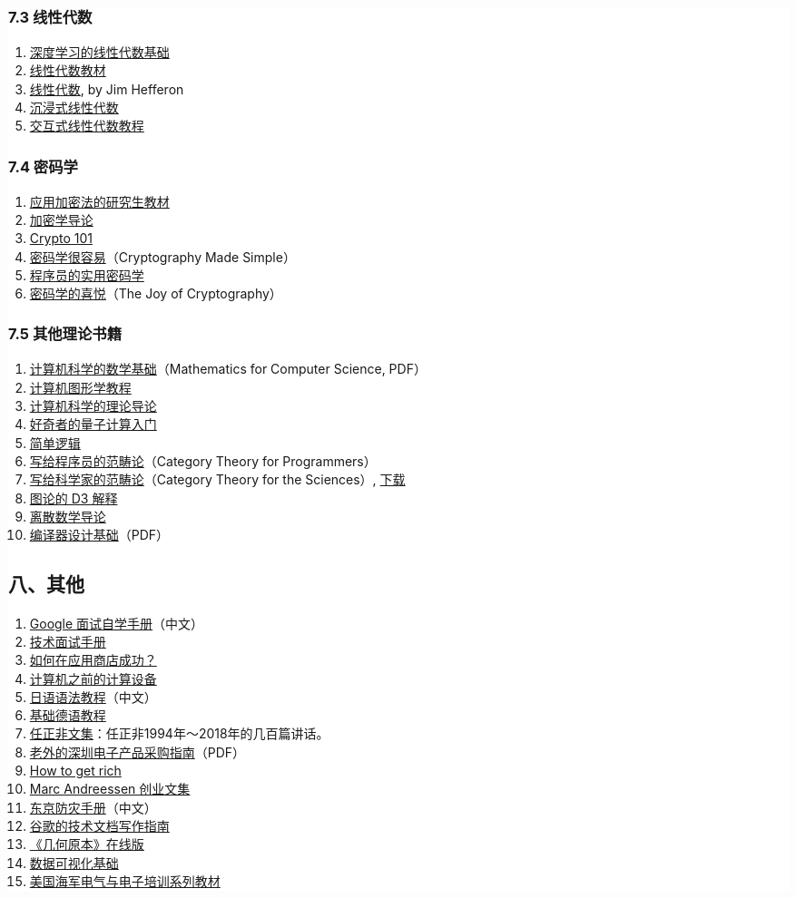 ### 7.3 线性代数

1. [深度学习的线性代数基础](https://hadrienj.github.io/posts/Deep-Learning-Book-Series-Introduction/)
1. [线性代数教材](http://joshua.smcvt.edu/linearalgebra/#current_version)
1. [线性代数](https://hefferon.net/linearalgebra/), by Jim Hefferon
1. [沉浸式线性代数](http://immersivemath.com/ila/index.html)
1. [交互式线性代数教程](https://textbooks.math.gatech.edu/ila/)

### 7.4 密码学

1. [应用加密法的研究生教材](http://toc.cryptobook.us/)
1. [加密学导论](https://intensecrypto.org/public/)
1. [Crypto 101](https://www.crypto101.io/)
1. [密码学很容易](https://link.springer.com/book/10.1007%2F978-3-319-21936-3)（Cryptography Made Simple）
1. [程序员的实用密码学](https://cryptobook.nakov.com/)
1. [密码学的喜悦](http://web.engr.oregonstate.edu/~rosulekm/crypto/)（The Joy of Cryptography）

### 7.5 其他理论书籍

1. [计算机科学的数学基础](https://courses.csail.mit.edu/6.042/spring17/mcs.pdf)（Mathematics for Computer Science, PDF）
1. [计算机图形学教程](http://www.scratchapixel.com/)
1. [计算机科学的理论导论](https://introtcs.org/public/index.html)
1. [好奇者的量子计算入门](https://quantum.country/qcvc)
1. [简单逻辑](https://book.simply-logical.space/)
1. [写给程序员的范畴论](https://github.com/hmemcpy/milewski-ctfp-pdf/)（Category Theory for Programmers）
1. [写给科学家的范畴论](http://category-theory.mitpress.mit.edu/)（Category Theory for the Sciences）, [下载](https://github.com/mmai/Category-Theory-for-the-Sciences)
1. [图论的 D3 解释](https://mrpandey.github.io/d3graphTheory/index.html)
1. [离散数学导论](http://discrete.openmathbooks.org/dmoi3.html)
1. [编译器设计基础](http://hjemmesider.diku.dk/~torbenm/Basics/basics_lulu2.pdf)（PDF）

## 八、其他

1. [Google 面试自学手册](https://github.com/jwasham/coding-interview-university/blob/master/translations/README-cn.md)（中文）
1. [技术面试手册](https://yangshun.github.io/tech-interview-handbook/)
1. [如何在应用商店成功？](https://github.com/amirrajan/survivingtheappstore)
1. [计算机之前的计算设备](http://ed-thelen.org/comp-hist/CBC.html)
1. [日语语法教程](https://res.wokanxing.info/jpgramma/conditionals.html)（中文）
1. [基础德语教程](https://courses.dcs.wisc.edu/wp/readinggerman/print-entire-textbook/)
1. [任正非文集](./docs/任正非文集.epub)：任正非1994年～2018年的几百篇讲话。
1. [老外的深圳电子产品采购指南](https://bunniefoo.com/bunnie/essential/essential-guide-shenzhen-web.pdf)（PDF）
1. [How to get rich](https://nav.al/rich)
1. [Marc Andreessen 创业文集](https://pmarchive.com/)
1. [东京防灾手册](http://www.metro.tokyo.jp/chinese/guide/bosai/index.html)（中文）
1. [谷歌的技术文档写作指南](https://developers.google.com/style/)
1. [《几何原本》在线版](https://www.c82.net/euclid/)
1. [数据可视化基础](https://serialmentor.com/dataviz/)
1. [美国海军电气与电子培训系列教材](https://archive.org/search.php?query=subject%3A%22The+Navy+Electricity+and+Electronics+Training+Series%22&sort=publicdate)
